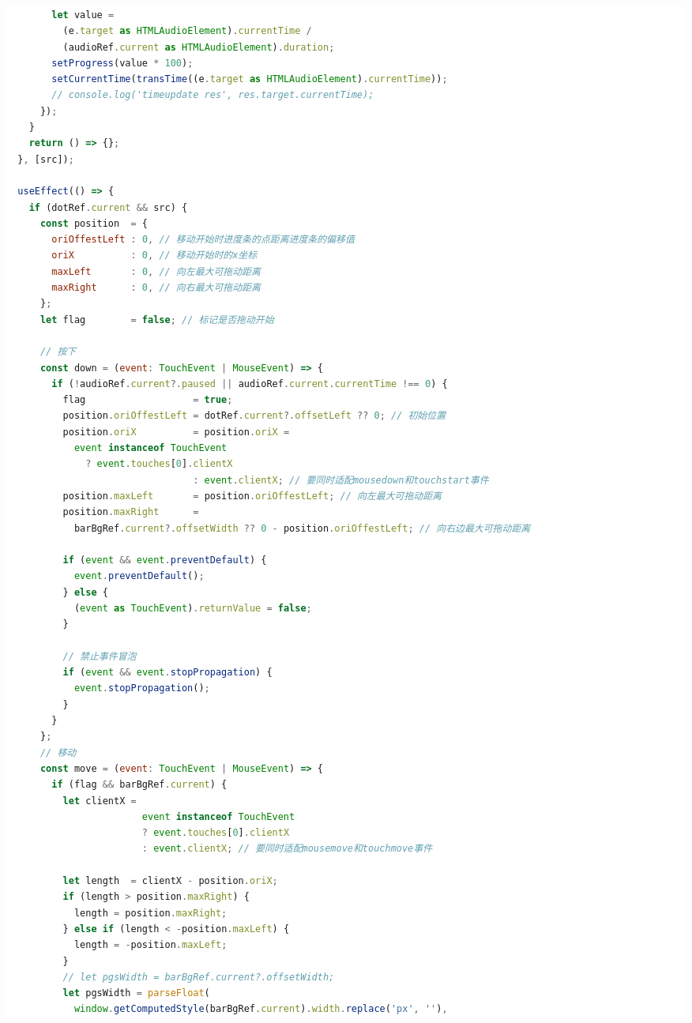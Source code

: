 ```JavaScript
        let value =
          (e.target as HTMLAudioElement).currentTime /
          (audioRef.current as HTMLAudioElement).duration;
        setProgress(value * 100);
        setCurrentTime(transTime((e.target as HTMLAudioElement).currentTime));
        // console.log('timeupdate res', res.target.currentTime);
      });
    }
    return () => {};
  }, [src]);

  useEffect(() => {
    if (dotRef.current && src) {
      const position  = {
        oriOffestLeft : 0, // 移动开始时进度条的点距离进度条的偏移值
        oriX          : 0, // 移动开始时的x坐标
        maxLeft       : 0, // 向左最大可拖动距离
        maxRight      : 0, // 向右最大可拖动距离
      };
      let flag        = false; // 标记是否拖动开始

      // 按下
      const down = (event: TouchEvent | MouseEvent) => {
        if (!audioRef.current?.paused || audioRef.current.currentTime !== 0) {
          flag                   = true;
          position.oriOffestLeft = dotRef.current?.offsetLeft ?? 0; // 初始位置
          position.oriX          = position.oriX =
            event instanceof TouchEvent
              ? event.touches[0].clientX
                                 : event.clientX; // 要同时适配mousedown和touchstart事件
          position.maxLeft       = position.oriOffestLeft; // 向左最大可拖动距离
          position.maxRight      =
            barBgRef.current?.offsetWidth ?? 0 - position.oriOffestLeft; // 向右边最大可拖动距离

          if (event && event.preventDefault) {
            event.preventDefault();
          } else {
            (event as TouchEvent).returnValue = false;
          }

          // 禁止事件冒泡
          if (event && event.stopPropagation) {
            event.stopPropagation();
          }
        }
      };
      // 移动
      const move = (event: TouchEvent | MouseEvent) => {
        if (flag && barBgRef.current) {
          let clientX =
                        event instanceof TouchEvent
                        ? event.touches[0].clientX
                        : event.clientX; // 要同时适配mousemove和touchmove事件

          let length  = clientX - position.oriX;
          if (length > position.maxRight) {
            length = position.maxRight;
          } else if (length < -position.maxLeft) {
            length = -position.maxLeft;
          }
          // let pgsWidth = barBgRef.current?.offsetWidth;
          let pgsWidth = parseFloat(
            window.getComputedStyle(barBgRef.current).width.replace('px', ''),
```

[video_player_styling_basics]: https://developer.mozilla.org/en-US/docs/Web/Guide/Audio_and_video_delivery/Video_player_styling_basics
[mdn_audio_css]: https://developer.mozilla.org/zh-CN/docs/Web/HTML/Element/audio#%E4%BD%BF%E7%94%A8_css_%E8%AE%BE%E7%BD%AE%E6%A0%B7%E5%BC%8F
[mdn_audio_attributes]: https://developer.mozilla.org/zh-CN/docs/Web/HTML/Element/audio#%E5%B1%9E%E6%80%A7
[mdn_audio_events]: https://developer.mozilla.org/zh-CN/docs/Web/HTML/Element/audio#%E4%BA%8B%E4%BB%B6
[MDN_AUDIO]: https://developer.mozilla.org/zh-CN/docs/Web/HTML/Element/audio
[H5_AUDIO]: https://blog.csdn.net/Dandelion_drq/article/details/77645659
[HTML_AUDIO]: https://www.zhangxinxu.com/wordpress/2019/07/html-audio-api-guide/